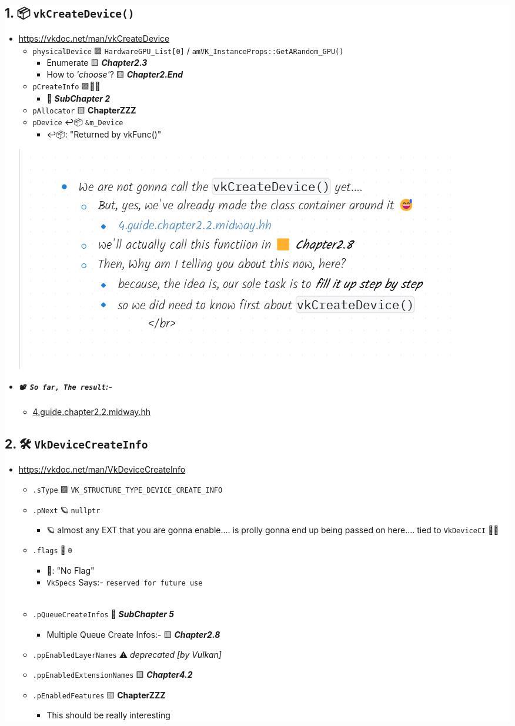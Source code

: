 
## 1. 📦 `vkCreateDevice()`
- https://vkdoc.net/man/vkCreateDevice
    - `physicalDevice` 🟪 `HardwareGPU_List[0]` / `amVK_InstanceProps::GetARandom_GPU()`
        - Enumerate 🟨 **_Chapter2.3_**
        - How to _'choose'_? 🟨 **_Chapter2.End_**
    - `pCreateInfo` 🟪💁‍♀️
        - 🔗 _**SubChapter 2**_
    - `pAllocator` 🟨 **ChapterZZZ**
    - `pDevice` ↩️📦 `&m_Device`
        - ↩️📦: "Returned by vkFunc()"

> ![image4](./images/CH2.image4.png)

- ##### `📽️ So far, The result`:- 
    - [4.guide.chapter2.2.midway.hh](./examples/4.guide.chapter2.2.midway.hh)


## 2. 🛠️ `VkDeviceCreateInfo`
- https://vkdoc.net/man/VkDeviceCreateInfo
    - `.sType` 🟪 `VK_STRUCTURE_TYPE_DEVICE_CREATE_INFO`
    - `.pNext` 🪐 `nullptr`
        - 🪐 almost any EXT that you are gonna enable.... is prolly gonna end up being passed on here.... tied to `VkDeviceCI` 💁‍♀️
    - `.flags` 🏴 `0`
        - 🏴: "No Flag" 
        - `VkSpecs` Says:- `reserved for future use`
        </br>

    - `.pQueueCreateInfos` 🔗 _**SubChapter 5**_
        - Multiple Queue Create Infos:- 🟨 **_Chapter2.8_**
    - `.ppEnabledLayerNames` ⚠️ _deprecated [by Vulkan]_
    - `.ppEnabledExtensionNames` 🟨 **_Chapter4.2_**
    - `.pEnabledFeatures` 🟨 **ChapterZZZ**
        - This should be really interesting
